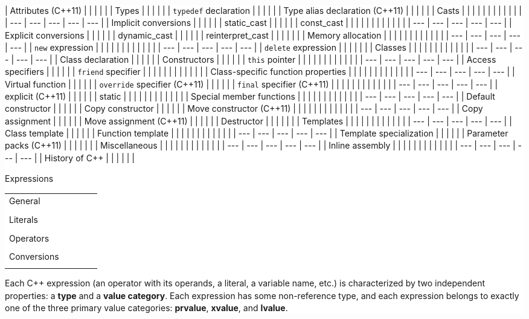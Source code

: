 | Attributes (C++11) | | | | |
| Types | | | | |
| `typedef` declaration | | | | |
| Type alias declaration (C++11) | | | | |
| Casts | | | | |
| |  |  |  |  |  | | --- | --- | --- | --- | --- | | Implicit conversions | | | | | | static_cast | | | | | | const_cast | | | | | | |  |  |  |  |  | | --- | --- | --- | --- | --- | | Explicit conversions | | | | | | dynamic_cast | | | | | | reinterpret_cast | | | | | |
| Memory allocation | | | | |
| |  |  |  |  |  | | --- | --- | --- | --- | --- | | `new` expression | | | | | | |  |  |  |  |  | | --- | --- | --- | --- | --- | | `delete` expression | | | | | |
| Classes | | | | |
| |  |  |  |  |  | | --- | --- | --- | --- | --- | | Class declaration | | | | | | Constructors | | | | | | `this` pointer | | | | | | |  |  |  |  |  | | --- | --- | --- | --- | --- | | Access specifiers | | | | | | `friend` specifier | | | | | |  | | | | | |
| Class-specific function properties | | | | |
| |  |  |  |  |  | | --- | --- | --- | --- | --- | | Virtual function | | | | | | `override` specifier (C++11) | | | | | | `final` specifier (C++11) | | | | | | |  |  |  |  |  | | --- | --- | --- | --- | --- | | explicit (C++11) | | | | | | static | | | | | |  | | | | | |
| Special member functions | | | | |
| |  |  |  |  |  | | --- | --- | --- | --- | --- | | Default constructor | | | | | | Copy constructor | | | | | | Move constructor (C++11) | | | | | | |  |  |  |  |  | | --- | --- | --- | --- | --- | | Copy assignment | | | | | | Move assignment (C++11) | | | | | | Destructor | | | | | |
| Templates | | | | |
| |  |  |  |  |  | | --- | --- | --- | --- | --- | | Class template | | | | | | Function template | | | | | | |  |  |  |  |  | | --- | --- | --- | --- | --- | | Template specialization | | | | | | Parameter packs (C++11) | | | | | |
| Miscellaneous | | | | |
| |  |  |  |  |  | | --- | --- | --- | --- | --- | | Inline assembly | | | | | | |  |  |  |  |  | | --- | --- | --- | --- | --- | | History of C++ | | | | | |

 Expressions

|  |  |  |  |  |
| --- | --- | --- | --- | --- |
| General | | | | |
| |  |  |  |  |  | | --- | --- | --- | --- | --- | | ****Value categories**** | | | | | | Order of evaluation | | | | | | Constant expressions | | | | | | Primary expressions | | | | | | |  |  |  |  |  | | --- | --- | --- | --- | --- | | Lambda expressions (C++11) | | | | | | Requires expressions (C++20) | | | | | | Pack indexing expression (C++26) | | | | | | Potentially-evaluated expressions | | | | | |
| Literals | | | | |
| |  |  |  |  |  | | --- | --- | --- | --- | --- | | Integer literals | | | | | | Floating-point literals | | | | | | Boolean literals | | | | | | Character literals | | | | | | |  |  |  |  |  | | --- | --- | --- | --- | --- | | Escape sequences | | | | | | String literals | | | | | | Null pointer literal (C++11) | | | | | | User-defined literal (C++11) | | | | | |
| Operators | | | | |
| |  |  |  |  |  | | --- | --- | --- | --- | --- | | Assignment operators | | | | | | Increment and decrement | | | | | | Arithmetic operators | | | | | | Logical operators | | | | | | Comparison operators | | | | | | Member access operators | | | | | | Other operators | | | | | | `new`-expression | | | | | | `delete`-expression | | | | | | `throw`-expression | | | | | | |  |  |  |  |  | | --- | --- | --- | --- | --- | | `alignof` | | | | | | `sizeof` | | | | | | `sizeof...` (C++11) | | | | | | `typeid` | | | | | | `noexcept` (C++11) | | | | | | Fold expressions (C++17) | | | | | | Alternative representations of operators | | | | | | Precedence and associativity | | | | | | Operator overloading | | | | | | Default comparisons (C++20) | | | | | |
| Conversions | | | | |
| |  |  |  |  |  | | --- | --- | --- | --- | --- | | Implicit conversions | | | | | | Explicit conversions | | | | | | Usual arithmetic conversions | | | | | | User-defined conversion | | | | | | |  |  |  |  |  | | --- | --- | --- | --- | --- | | `const_cast` | | | | | | `static_cast` | | | | | | `dynamic_cast` | | | | | | `reinterpret_cast` | | | | | |

Each C++ expression (an operator with its operands, a literal, a variable name, etc.) is characterized by two independent properties: a **type** and a **value category**. Each expression has some non-reference type, and each expression belongs to exactly one of the three primary value categories: **prvalue**, **xvalue**, and **lvalue**.
